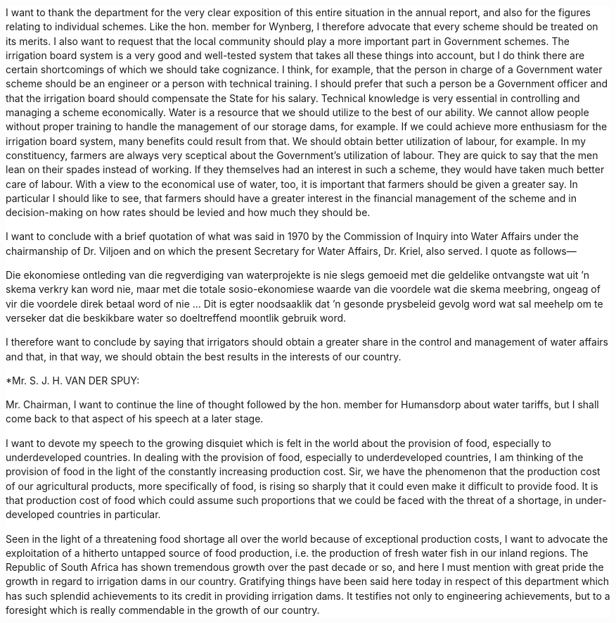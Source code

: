 <p>I want to thank the department for the very clear exposition of this entire situation in the annual report, and also for the figures relating <span class="col_515-516" refersTo="page_0266"/>to individual schemes. Like the hon. member for Wynberg, I therefore advocate that every scheme should be treated on its merits. I also want to request that the local community should play a more important part in Government schemes. The irrigation board system is a very good and well-tested system that takes all these things into account, but I do think there are certain shortcomings of which we should take cognizance. I think, for example, that the person in charge of a Government water scheme should be an engineer or a person with technical training. I should prefer that such a person be a Government officer and that the irrigation board should compensate the State for his salary. Technical knowledge is very essential in controlling and managing a scheme economically. Water is a resource that we should utilize to the best of our ability. We cannot allow people without proper training to handle the management of our storage dams, for example. If we could achieve more enthusiasm for the irrigation board system, many benefits could result from that. We should obtain better utilization of labour, for example. In my constituency, farmers are always very sceptical about the Government&#x2019;s utilization of labour. They are quick to say that the men lean on their spades instead of working. If they themselves had an interest in such a scheme, they would have taken much better care of labour. With a view to the economical use of water, too, it is important that farmers should be given a greater say. In particular I should like to see, that farmers should have a greater interest in the financial management of the scheme and in decision-making on how rates should be levied and how much they should be.</p>

<p>I want to conclude with a brief quotation of what was said in 1970 by the Commission of Inquiry into Water Affairs under the chairmanship of Dr. Viljoen and on which the present Secretary for Water Affairs, Dr. Kriel, also served. I quote as follows&#x2014;</p>

<block name="quote">Die ekonomiese ontleding van die regverdiging van waterprojekte is nie slegs gemoeid met die geldelike ontvangste wat uit &#x2019;n skema verkry kan word nie, maar met die totale sosio-ekonomiese waarde van die voordele wat die skema meebring, ongeag of vir die voordele direk betaal word of nie &#x2026; Dit is egter noodsaaklik dat &#x2019;n gesonde prysbeleid gevolg word wat sal meehelp om te verseker dat die beskikbare water so doeltreffend moontlik gebruik word.</block>

<p>I therefore want to conclude by saying that irrigators should obtain a greater share in the control and management of water affairs and that, in that way, we should obtain the best results in the interests of our country.</p>

</speech>

<speech by="#van_der_spuy">

<from>*Mr. <person refersTo="hansard_za">S. J. H. VAN DER SPUY</person>:</from>

<p>Mr. Chairman, I want to continue the line of thought followed by the hon. member for Humansdorp about water tariffs, but I shall come back to that aspect of his speech at a later stage.</p>

<p>I want to devote my speech to the growing disquiet which is felt in the world about the provision of food, especially to underdeveloped countries. In dealing with the provision of food, especially to underdeveloped countries, I am thinking of the provision of food in the light of the constantly increasing production cost. Sir, we have the phenomenon that the production cost of our agricultural products, more specifically of food, is rising so sharply that it could even make it difficult to provide food. It is that production cost of food which could assume such proportions that we could be faced with the threat of a shortage, in under-developed countries in particular.</p>

<p>Seen in the light of a threatening food shortage all over the world because of exceptional production costs, I want to advocate the exploitation of a hitherto untapped source of food production, i.e. the production of fresh water fish in our inland regions. The Republic of South Africa has shown tremendous growth over the past decade or so, and here I must mention with great pride the growth in regard to irrigation dams in our country. Gratifying things have been said here today in respect of this department which has such splendid achievements to its credit in providing irrigation dams. It testifies not only to engineering achievements, but to a foresight which is really commendable in the growth of our country.</p>
